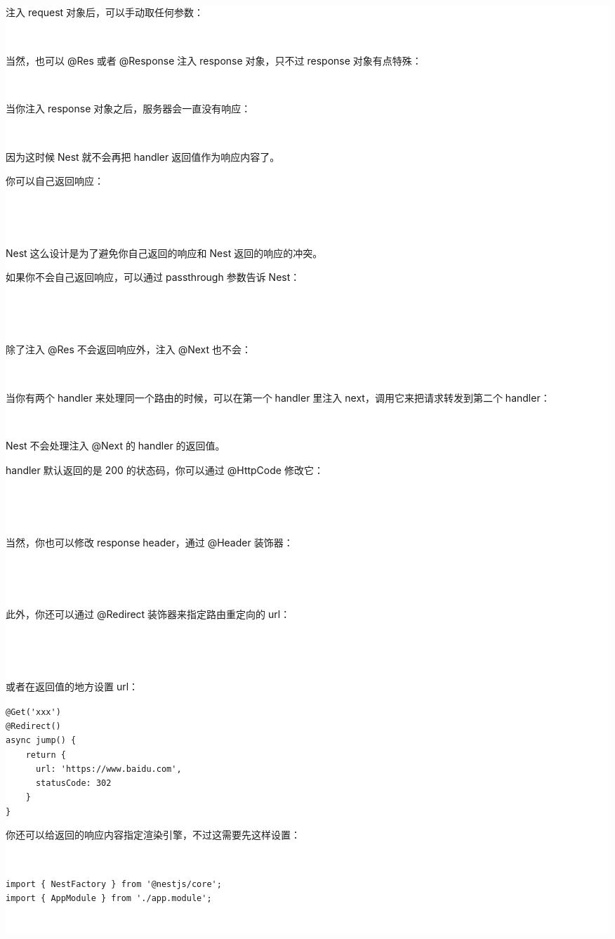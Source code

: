 <p>注入 request 对象后，可以手动取任何参数：</p>
<p><img src="https://p6-juejin.byteimg.com/tos-cn-i-k3u1fbpfcp/2bfdaeb455a34a6a8d1bf655fdc979c4~tplv-k3u1fbpfcp-jj-mark:1512:0:0:0:q75.awebp" alt="" loading="lazy" class="medium-zoom-image"></p>
<p>当然，也可以 @Res 或者 @Response 注入 response 对象，只不过 response 对象有点特殊：</p>
<p><img src="https://p1-juejin.byteimg.com/tos-cn-i-k3u1fbpfcp/0069b293e87e44a8af1df6a6150ff511~tplv-k3u1fbpfcp-jj-mark:1512:0:0:0:q75.awebp" alt="" loading="lazy" class="medium-zoom-image"></p>
<p>当你注入 response 对象之后，服务器会一直没有响应：</p>
<p><img src="https://p6-juejin.byteimg.com/tos-cn-i-k3u1fbpfcp/a328cef97c9242fb8c2b93e50feb9b9c~tplv-k3u1fbpfcp-jj-mark:1512:0:0:0:q75.awebp" alt="" loading="lazy" class="medium-zoom-image"></p>
<p>因为这时候 Nest 就不会再把 handler 返回值作为响应内容了。</p>
<p>你可以自己返回响应：</p>
<p><img src="https://p6-juejin.byteimg.com/tos-cn-i-k3u1fbpfcp/b22ecf0abbab49eca095d05d8a03644e~tplv-k3u1fbpfcp-jj-mark:1512:0:0:0:q75.awebp" alt="" loading="lazy" class="medium-zoom-image"></p>
<p><img src="https://p1-juejin.byteimg.com/tos-cn-i-k3u1fbpfcp/7b940ec0f01b4a268b32ac10f7d15842~tplv-k3u1fbpfcp-jj-mark:1512:0:0:0:q75.awebp" alt="" loading="lazy" class="medium-zoom-image"></p>
<p>Nest 这么设计是为了避免你自己返回的响应和 Nest 返回的响应的冲突。</p>
<p>如果你不会自己返回响应，可以通过 passthrough 参数告诉 Nest：</p>
<p><img src="https://p3-juejin.byteimg.com/tos-cn-i-k3u1fbpfcp/404c6fe6d28947de89e1b94d3b535e5c~tplv-k3u1fbpfcp-jj-mark:1512:0:0:0:q75.awebp" alt="" loading="lazy" class="medium-zoom-image"></p>
<p><img src="https://p1-juejin.byteimg.com/tos-cn-i-k3u1fbpfcp/7b940ec0f01b4a268b32ac10f7d15842~tplv-k3u1fbpfcp-jj-mark:1512:0:0:0:q75.awebp" alt="" loading="lazy" class="medium-zoom-image"></p>
<p>除了注入 @Res 不会返回响应外，注入 @Next 也不会：</p>
<p><img src="https://p1-juejin.byteimg.com/tos-cn-i-k3u1fbpfcp/8b696471d11644cc8dc4a07efd697546~tplv-k3u1fbpfcp-jj-mark:1512:0:0:0:q75.awebp" alt="" loading="lazy" class="medium-zoom-image"></p>
<p>当你有两个 handler 来处理同一个路由的时候，可以在第一个 handler 里注入 next，调用它来把请求转发到第二个 handler：</p>
<p><img src="https://p3-juejin.byteimg.com/tos-cn-i-k3u1fbpfcp/f74e4f19b09e434496a5dfe35caedc66~tplv-k3u1fbpfcp-jj-mark:1512:0:0:0:q75.awebp" alt="" loading="lazy" class="medium-zoom-image"></p>
<p>Nest 不会处理注入 @Next 的 handler 的返回值。</p>
<p>handler 默认返回的是 200 的状态码，你可以通过 @HttpCode 修改它：</p>
<p><img src="https://p1-juejin.byteimg.com/tos-cn-i-k3u1fbpfcp/7148d5f586494f9891b1d4a43cebc103~tplv-k3u1fbpfcp-jj-mark:1512:0:0:0:q75.awebp" alt="" loading="lazy" class="medium-zoom-image"></p>
<p><img src="https://p1-juejin.byteimg.com/tos-cn-i-k3u1fbpfcp/e2e4d8c9ee3b4598b6bfdd53f6d1c61d~tplv-k3u1fbpfcp-jj-mark:1512:0:0:0:q75.awebp" alt="" loading="lazy" class="medium-zoom-image"></p>
<p>当然，你也可以修改 response header，通过 @Header 装饰器：</p>
<p><img src="https://p6-juejin.byteimg.com/tos-cn-i-k3u1fbpfcp/0ce211852e9e4d5c9d9f954355f5c60b~tplv-k3u1fbpfcp-jj-mark:1512:0:0:0:q75.awebp" alt="" loading="lazy" class="medium-zoom-image"></p>
<p><img src="https://p1-juejin.byteimg.com/tos-cn-i-k3u1fbpfcp/00ef498cad0d4670821b46eb64a12731~tplv-k3u1fbpfcp-jj-mark:1512:0:0:0:q75.awebp" alt="" loading="lazy" class="medium-zoom-image"></p>
<p>此外，你还可以通过 @Redirect 装饰器来指定路由重定向的 url：</p>
<p><img src="https://p1-juejin.byteimg.com/tos-cn-i-k3u1fbpfcp/4ee4edf4a78b4fb683fb4f48d91270a5~tplv-k3u1fbpfcp-jj-mark:1512:0:0:0:q75.awebp" alt="" loading="lazy" class="medium-zoom-image"></p>
<p><img src="https://p1-juejin.byteimg.com/tos-cn-i-k3u1fbpfcp/d563d9e5836f49038f9ad7db40702f85~tplv-k3u1fbpfcp-jj-mark:1512:0:0:0:q75.awebp" alt="" loading="lazy" class="medium-zoom-image"></p>
<p>或者在返回值的地方设置 url：</p>
<pre><code class="hljs language-javascript code-block-extension-codeShowNum"><span class="code-block-extension-codeLine" data-line-num="1">@<span class="hljs-title class_">Get</span>(<span class="hljs-string">'xxx'</span>)</span>
<span class="code-block-extension-codeLine" data-line-num="2">@<span class="hljs-title class_">Redirect</span>()</span>
<span class="code-block-extension-codeLine" data-line-num="3"><span class="hljs-keyword">async</span> <span class="hljs-title function_">jump</span>(<span class="hljs-params"></span>) {</span>
<span class="code-block-extension-codeLine" data-line-num="4">    <span class="hljs-keyword">return</span> {</span>
<span class="code-block-extension-codeLine" data-line-num="5">      <span class="hljs-attr">url</span>: <span class="hljs-string">'https://www.baidu.com'</span>,</span>
<span class="code-block-extension-codeLine" data-line-num="6">      <span class="hljs-attr">statusCode</span>: <span class="hljs-number">302</span></span>
<span class="code-block-extension-codeLine" data-line-num="7">    }  </span>
<span class="code-block-extension-codeLine" data-line-num="8">}</span>
</code></pre>
<p>你还可以给返回的响应内容指定渲染引擎，不过这需要先这样设置：</p>
<p><img src="https://p9-juejin.byteimg.com/tos-cn-i-k3u1fbpfcp/3dc3a9722af1467eb26f7b21f028abfe~tplv-k3u1fbpfcp-jj-mark:1512:0:0:0:q75.awebp" alt="" loading="lazy" class="medium-zoom-image"></p>
<pre><code class="hljs language-javascript code-block-extension-codeShowNum"><span class="code-block-extension-codeLine" data-line-num="1"><span class="hljs-keyword">import</span> { <span class="hljs-title class_">NestFactory</span> } <span class="hljs-keyword">from</span> <span class="hljs-string">'@nestjs/core'</span>;</span>
<span class="code-block-extension-codeLine" data-line-num="2"><span class="hljs-keyword">import</span> { <span class="hljs-title class_">AppModule</span> } <span class="hljs-keyword">from</span> <span class="hljs-string">'./app.module'</span>;</span>